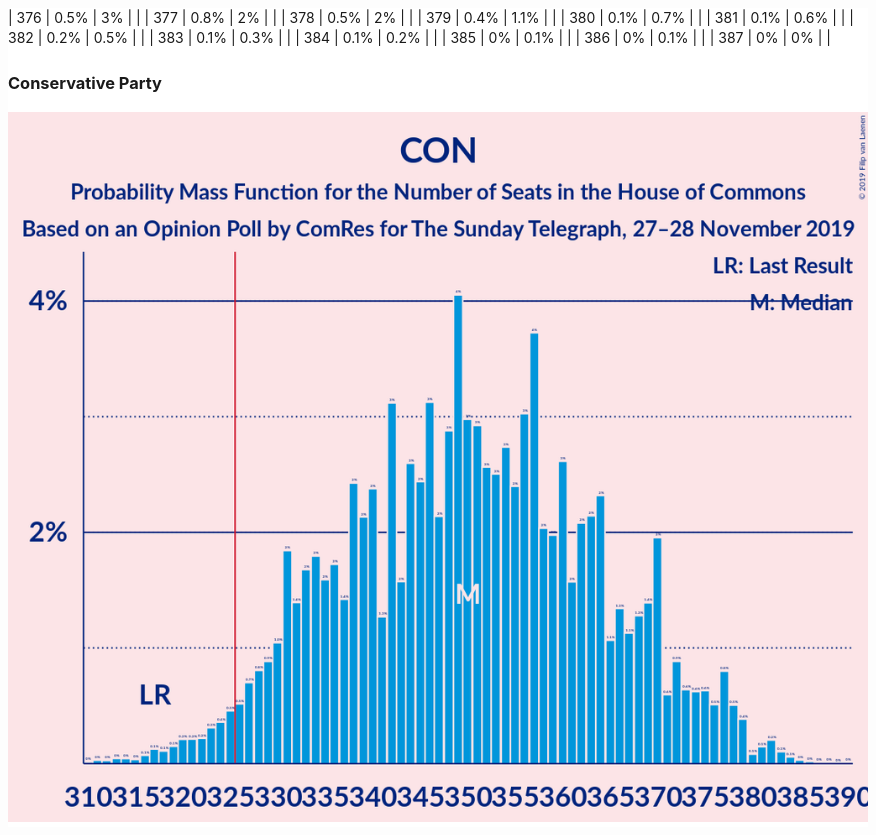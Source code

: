 | 376 | 0.5% | 3% |  |
| 377 | 0.8% | 2% |  |
| 378 | 0.5% | 2% |  |
| 379 | 0.4% | 1.1% |  |
| 380 | 0.1% | 0.7% |  |
| 381 | 0.1% | 0.6% |  |
| 382 | 0.2% | 0.5% |  |
| 383 | 0.1% | 0.3% |  |
| 384 | 0.1% | 0.2% |  |
| 385 | 0% | 0.1% |  |
| 386 | 0% | 0.1% |  |
| 387 | 0% | 0% |  |

### Conservative Party

![Graph with seats probability mass function not yet produced](2019-11-28-ComRes-coalitions-seats-pmf-con.png "Seats Probability Mass Function")
